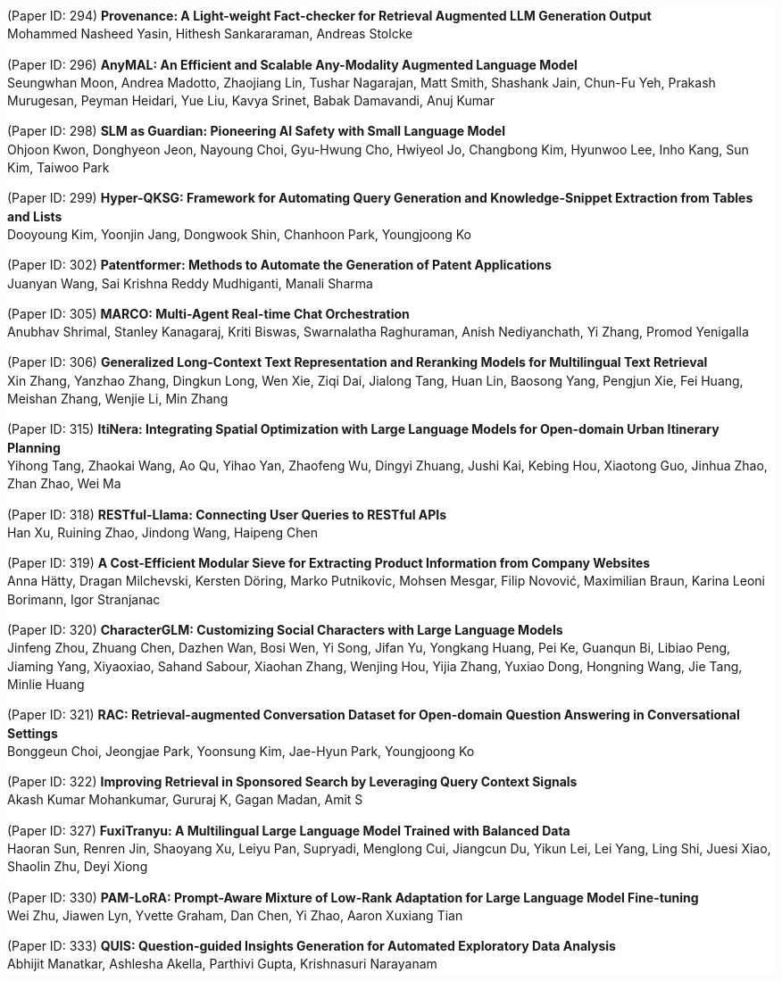 (Paper ID: 294) **Provenance: A Light-weight Fact-checker for Retrieval Augmented LLM Generation Output** <br/>Mohammed Nasheed Yasin, Hithesh Sankararaman, Andreas Stolcke

(Paper ID: 296) **AnyMAL: An Efficient and Scalable Any-Modality Augmented Language Model** <br/>Seungwhan Moon, Andrea Madotto, Zhaojiang Lin, Tushar Nagarajan, Matt Smith, Shashank Jain, Chun-Fu Yeh, Prakash Murugesan, Peyman Heidari, Yue Liu, Kavya Srinet, Babak Damavandi, Anuj Kumar

(Paper ID: 298) **SLM as Guardian: Pioneering AI Safety with Small Language Model** <br/>Ohjoon Kwon, Donghyeon Jeon, Nayoung Choi, Gyu-Hwung Cho, Hwiyeol Jo, Changbong Kim, Hyunwoo Lee, Inho Kang, Sun Kim, Taiwoo Park

(Paper ID: 299) **Hyper-QKSG: Framework for Automating Query Generation and Knowledge-Snippet Extraction from Tables and Lists** <br/>Dooyoung Kim, Yoonjin Jang, Dongwook Shin, Chanhoon Park, Youngjoong Ko

(Paper ID: 302) **Patentformer: Methods to Automate the Generation of Patent Applications** <br/>Juanyan Wang, Sai Krishna Reddy Mudhiganti, Manali Sharma

(Paper ID: 305) **MARCO: Multi-Agent Real-time Chat Orchestration** <br/>Anubhav Shrimal, Stanley Kanagaraj, Kriti Biswas, Swarnalatha Raghuraman, Anish Nediyanchath, Yi Zhang, Promod Yenigalla

(Paper ID: 306) **Generalized Long-Context Text Representation and Reranking Models for Multilingual Text Retrieval** <br/>Xin Zhang, Yanzhao Zhang, Dingkun Long, Wen Xie, Ziqi Dai, Jialong Tang, Huan Lin, Baosong Yang, Pengjun Xie, Fei Huang, Meishan Zhang, Wenjie Li, Min Zhang

(Paper ID: 315) **ItiNera: Integrating Spatial Optimization with Large Language Models for Open-domain Urban Itinerary Planning** <br/>Yihong Tang, Zhaokai Wang, Ao Qu, Yihao Yan, Zhaofeng Wu, Dingyi Zhuang, Jushi Kai, Kebing Hou, Xiaotong Guo, Jinhua Zhao, Zhan Zhao, Wei Ma

(Paper ID: 318) **RESTful-Llama: Connecting User Queries to RESTful APIs** <br/>Han Xu, Ruining Zhao, Jindong Wang, Haipeng Chen

(Paper ID: 319) **A Cost-Efficient Modular Sieve for Extracting Product Information from Company Websites** <br/>Anna Hätty, Dragan Milchevski, Kersten Döring, Marko Putnikovic, Mohsen Mesgar, Filip Novović, Maximilian Braun, Karina Leoni Borimann, Igor Stranjanac

(Paper ID: 320) **CharacterGLM: Customizing Social Characters with Large Language Models** <br/>Jinfeng Zhou, Zhuang Chen, Dazhen Wan, Bosi Wen, Yi Song, Jifan Yu, Yongkang Huang, Pei Ke, Guanqun Bi, Libiao Peng, Jiaming Yang, Xiyaoxiao, Sahand Sabour, Xiaohan Zhang, Wenjing Hou, Yijia Zhang, Yuxiao Dong, Hongning Wang, Jie Tang, Minlie Huang

(Paper ID: 321) **RAC: Retrieval-augmented Conversation Dataset for Open-domain Question Answering in Conversational Settings** <br/>Bonggeun Choi, Jeongjae Park, Yoonsung Kim, Jae-Hyun Park, Youngjoong Ko

(Paper ID: 322) **Improving Retrieval in Sponsored Search by Leveraging Query Context Signals** <br/>Akash Kumar Mohankumar, Gururaj K, Gagan Madan, Amit S

(Paper ID: 327) **FuxiTranyu: A Multilingual Large Language Model Trained with Balanced Data** <br/>Haoran Sun, Renren Jin, Shaoyang Xu, Leiyu Pan, Supryadi, Menglong Cui, Jiangcun Du, Yikun Lei, Lei Yang, Ling Shi, Juesi Xiao, Shaolin Zhu, Deyi Xiong

(Paper ID: 330) **PAM-LoRA: Prompt-Aware Mixture of Low-Rank Adaptation for Large Language Model Fine-tuning** <br/>Wei Zhu, Jiawen Lyn, Yvette Graham, Dan Chen, Yi Zhao, Aaron Xuxiang Tian

(Paper ID: 333) **QUIS: Question-guided Insights Generation for Automated Exploratory Data Analysis** <br/>Abhijit Manatkar, Ashlesha Akella, Parthivi Gupta, Krishnasuri Narayanam
